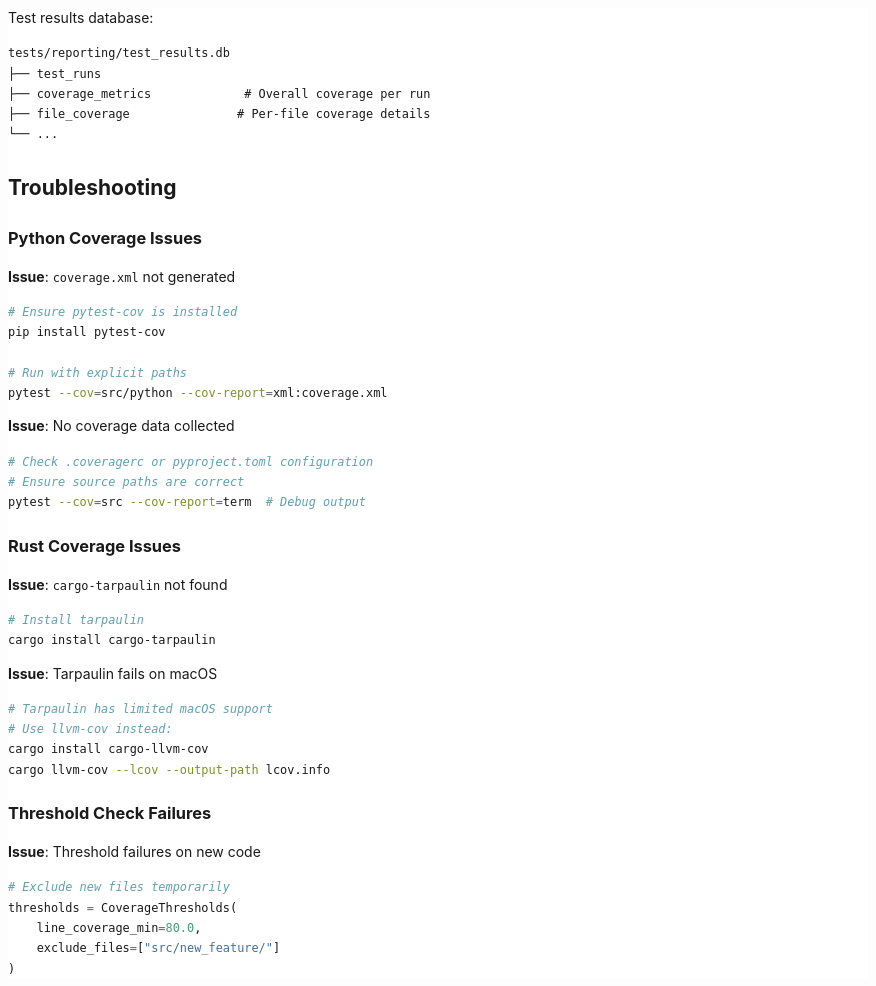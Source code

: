 Test results database:

```
tests/reporting/test_results.db
├── test_runs
├── coverage_metrics             # Overall coverage per run
├── file_coverage               # Per-file coverage details
└── ...
```

## Troubleshooting

### Python Coverage Issues

**Issue**: `coverage.xml` not generated

```bash
# Ensure pytest-cov is installed
pip install pytest-cov

# Run with explicit paths
pytest --cov=src/python --cov-report=xml:coverage.xml
```

**Issue**: No coverage data collected

```bash
# Check .coveragerc or pyproject.toml configuration
# Ensure source paths are correct
pytest --cov=src --cov-report=term  # Debug output
```

### Rust Coverage Issues

**Issue**: `cargo-tarpaulin` not found

```bash
# Install tarpaulin
cargo install cargo-tarpaulin
```

**Issue**: Tarpaulin fails on macOS

```bash
# Tarpaulin has limited macOS support
# Use llvm-cov instead:
cargo install cargo-llvm-cov
cargo llvm-cov --lcov --output-path lcov.info
```

### Threshold Check Failures

**Issue**: Threshold failures on new code

```python
# Exclude new files temporarily
thresholds = CoverageThresholds(
    line_coverage_min=80.0,
    exclude_files=["src/new_feature/"]
)
```
